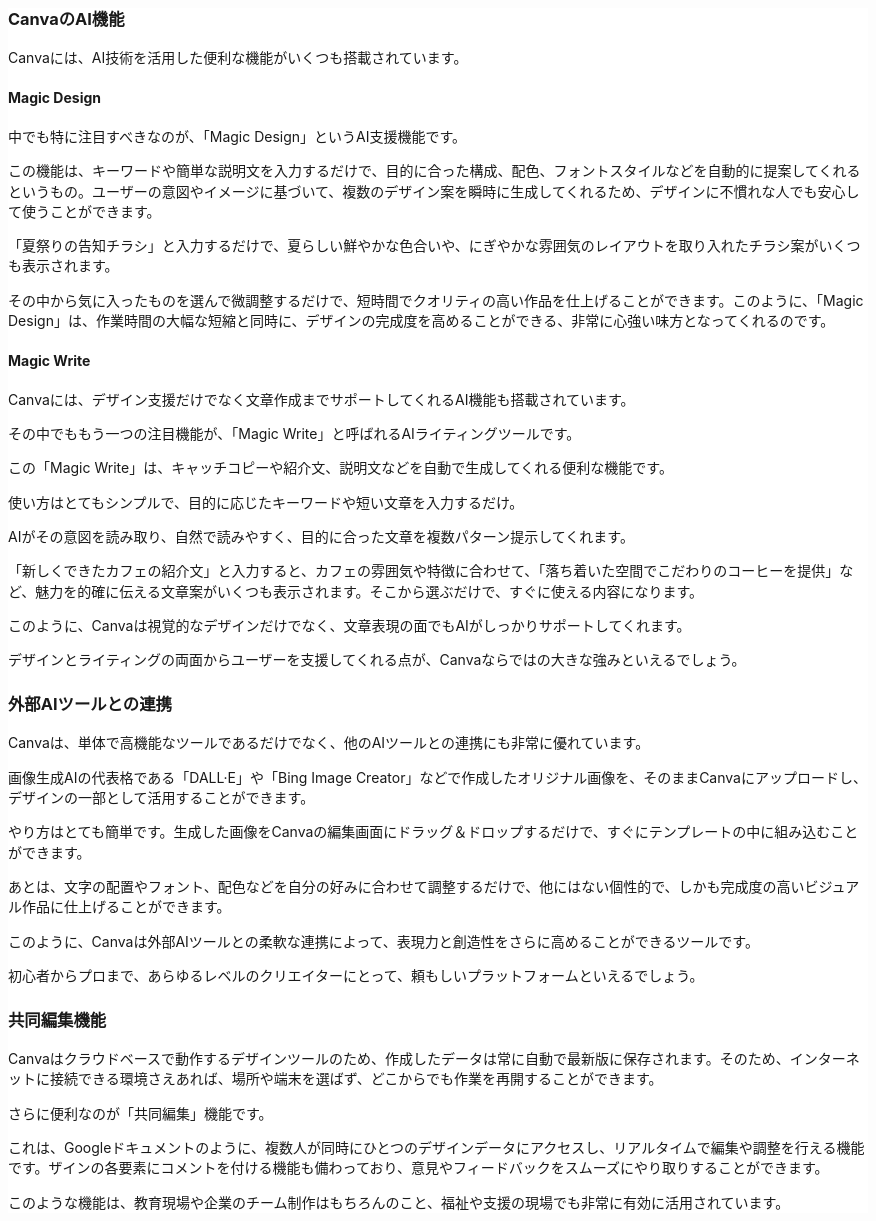 ### CanvaのAI機能

Canvaには、AI技術を活用した便利な機能がいくつも搭載されています。

#### Magic Design

中でも特に注目すべきなのが、「Magic Design」というAI支援機能です。

この機能は、キーワードや簡単な説明文を入力するだけで、目的に合った構成、配色、フォントスタイルなどを自動的に提案してくれるというもの。ユーザーの意図やイメージに基づいて、複数のデザイン案を瞬時に生成してくれるため、デザインに不慣れな人でも安心して使うことができます。

「夏祭りの告知チラシ」と入力するだけで、夏らしい鮮やかな色合いや、にぎやかな雰囲気のレイアウトを取り入れたチラシ案がいくつも表示されます。

その中から気に入ったものを選んで微調整するだけで、短時間でクオリティの高い作品を仕上げることができます。このように、「Magic Design」は、作業時間の大幅な短縮と同時に、デザインの完成度を高めることができる、非常に心強い味方となってくれるのです。

#### Magic Write

Canvaには、デザイン支援だけでなく文章作成までサポートしてくれるAI機能も搭載されています。

その中でももう一つの注目機能が、「Magic Write」と呼ばれるAIライティングツールです。

この「Magic Write」は、キャッチコピーや紹介文、説明文などを自動で生成してくれる便利な機能です。

使い方はとてもシンプルで、目的に応じたキーワードや短い文章を入力するだけ。

AIがその意図を読み取り、自然で読みやすく、目的に合った文章を複数パターン提示してくれます。

「新しくできたカフェの紹介文」と入力すると、カフェの雰囲気や特徴に合わせて、「落ち着いた空間でこだわりのコーヒーを提供」など、魅力を的確に伝える文章案がいくつも表示されます。そこから選ぶだけで、すぐに使える内容になります。

このように、Canvaは視覚的なデザインだけでなく、文章表現の面でもAIがしっかりサポートしてくれます。

デザインとライティングの両面からユーザーを支援してくれる点が、Canvaならではの大きな強みといえるでしょう。

### 外部AIツールとの連携

Canvaは、単体で高機能なツールであるだけでなく、他のAIツールとの連携にも非常に優れています。

画像生成AIの代表格である「DALL·E」や「Bing Image Creator」などで作成したオリジナル画像を、そのままCanvaにアップロードし、デザインの一部として活用することができます。

やり方はとても簡単です。生成した画像をCanvaの編集画面にドラッグ＆ドロップするだけで、すぐにテンプレートの中に組み込むことができます。

あとは、文字の配置やフォント、配色などを自分の好みに合わせて調整するだけで、他にはない個性的で、しかも完成度の高いビジュアル作品に仕上げることができます。

このように、Canvaは外部AIツールとの柔軟な連携によって、表現力と創造性をさらに高めることができるツールです。

初心者からプロまで、あらゆるレベルのクリエイターにとって、頼もしいプラットフォームといえるでしょう。

### 共同編集機能

Canvaはクラウドベースで動作するデザインツールのため、作成したデータは常に自動で最新版に保存されます。そのため、インターネットに接続できる環境さえあれば、場所や端末を選ばず、どこからでも作業を再開することができます。

さらに便利なのが「共同編集」機能です。

これは、Googleドキュメントのように、複数人が同時にひとつのデザインデータにアクセスし、リアルタイムで編集や調整を行える機能です。ザインの各要素にコメントを付ける機能も備わっており、意見やフィードバックをスムーズにやり取りすることができます。

このような機能は、教育現場や企業のチーム制作はもちろんのこと、福祉や支援の現場でも非常に有効に活用されています。
